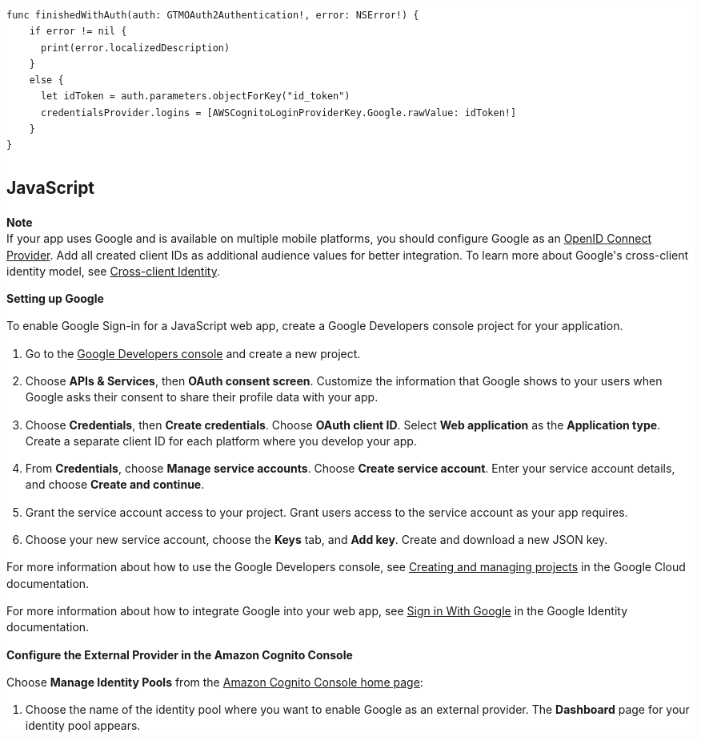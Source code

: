 ```
func finishedWithAuth(auth: GTMOAuth2Authentication!, error: NSError!) {
    if error != nil {
      print(error.localizedDescription)
    }
    else {
      let idToken = auth.parameters.objectForKey("id_token")
      credentialsProvider.logins = [AWSCognitoLoginProviderKey.Google.rawValue: idToken!]
    }
}
```

## JavaScript<a name="set-up-google-1.javascript"></a>

**Note**  
If your app uses Google and is available on multiple mobile platforms, you should configure Google as an [OpenID Connect Provider](open-id.md)\. Add all created client IDs as additional audience values for better integration\. To learn more about Google's cross\-client identity model, see [Cross\-client Identity](https://developers.google.com/accounts/docs/CrossClientAuth)\.

**Setting up Google**

To enable Google Sign\-in for a JavaScript web app, create a Google Developers console project for your application\.

1. Go to the [Google Developers console](https://console.developers.google.com/) and create a new project\.

1. Choose **APIs & Services**, then **OAuth consent screen**\. Customize the information that Google shows to your users when Google asks their consent to share their profile data with your app\.

1. Choose **Credentials**, then **Create credentials**\. Choose **OAuth client ID**\. Select **Web application** as the **Application type**\. Create a separate client ID for each platform where you develop your app\.

1. From **Credentials**, choose **Manage service accounts**\. Choose **Create service account**\. Enter your service account details, and choose **Create and continue**\.

1. Grant the service account access to your project\. Grant users access to the service account as your app requires\.

1. Choose your new service account, choose the **Keys** tab, and **Add key**\. Create and download a new JSON key\.

For more information about how to use the Google Developers console, see [Creating and managing projects](https://cloud.google.com/resource-manager/docs/creating-managing-projects) in the Google Cloud documentation\.

For more information about how to integrate Google into your web app, see [Sign in With Google](https://developers.google.com/identity/gsi/web/guides/overview) in the Google Identity documentation\.

**Configure the External Provider in the Amazon Cognito Console**

Choose **Manage Identity Pools** from the [Amazon Cognito Console home page](https://console.aws.amazon.com/cognito/home):

1. Choose the name of the identity pool where you want to enable Google as an external provider\. The **Dashboard** page for your identity pool appears\.

